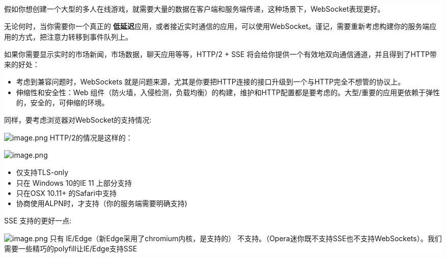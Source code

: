 假如你想创建一个大型的多人在线游戏，就需要大量的数据在客户端和服务端传递，这种场景下，WebSocket表现更好。


无论何时，当你需要你一个真正的 **低延迟**应用，或者接近实时通信的应用，可以使用WebSocket。谨记，需要重新考虑构建你的服务端应用的方式，把注意力转移到事件队列上。

如果你需要显示实时的市场新闻，市场数据，聊天应用等等，HTTP/2 + SSE 将会给你提供一个有效地双向通信通道，并且得到了HTTP带来的好处：

-  考虑到兼容问题时，WebSockets 就是问题来源，尤其是你要把HTTP连接的接口升级到一个与HTTP完全不想管的协议上。
- 伸缩性和安全性：Web 组件（防火墙，入侵检测，负载均衡）的构建，维护和HTTP配置都是要考虑的。大型/重要的应用更依赖于弹性的，安全的，可伸缩的环境。

同样，要考虑浏览器对WebSocket的支持情况:

![image.png](https://p3-juejin.byteimg.com/tos-cn-i-k3u1fbpfcp/fe31bcde98df426e8ab3a48a9acaa9f4~tplv-k3u1fbpfcp-watermark.image)
HTTP/2的情况是这样的：

![image.png](https://p6-juejin.byteimg.com/tos-cn-i-k3u1fbpfcp/b51bf77b4c9d4b0e9e860b775692ed1a~tplv-k3u1fbpfcp-watermark.image)
-   仅支持TLS-only 
-   只在 Windows 10的IE 11 上部分支持
-   只在OSX 10.11+ 的Safari中支持
-   协商使用ALPN时，才支持（你的服务端需要明确支持)

SSE 支持的更好一点:

![image.png](https://p3-juejin.byteimg.com/tos-cn-i-k3u1fbpfcp/c03629e54d1f4a989f343b0a9a6b0fef~tplv-k3u1fbpfcp-watermark.image)
只有 IE/Edge（新Edge采用了chromium内核，是支持的） 不支持。（Opera迷你既不支持SSE也不支持WebSockets）。我们需要一些精巧的polyfill让IE/Edge支持SSE